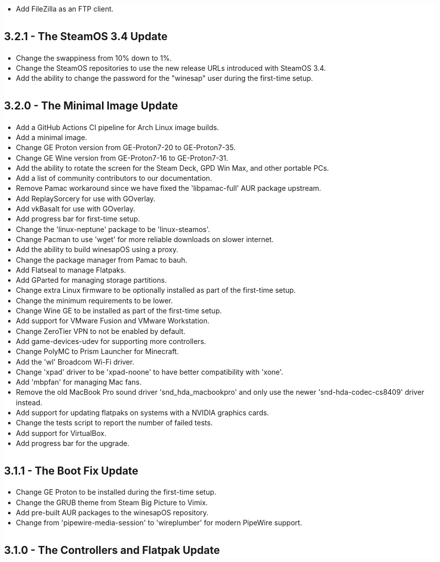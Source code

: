 - Add FileZilla as an FTP client.

## 3.2.1 - The SteamOS 3.4 Update

- Change the swappiness from 10% down to 1%.
- Change the SteamOS repositories to use the new release URLs introduced with SteamOS 3.4.
- Add the ability to change the password for the "winesap" user during the first-time setup.

## 3.2.0 - The Minimal Image Update

- Add a GitHub Actions CI pipeline for Arch Linux image builds.
- Add a minimal image.
- Change GE Proton version from GE-Proton7-20 to GE-Proton7-35.
- Change GE Wine version from GE-Proton7-16 to GE-Proton7-31.
- Add the ability to rotate the screen for the Steam Deck, GPD Win Max, and other portable PCs.
- Add a list of community contributors to our documentation.
- Remove Pamac workaround since we have fixed the 'libpamac-full' AUR package upstream.
- Add ReplaySorcery for use with GOverlay.
- Add vkBasalt for use with GOverlay.
- Add progress bar for first-time setup.
- Change the 'linux-neptune' package to be 'linux-steamos'.
- Change Pacman to use 'wget' for more reliable downloads on slower internet.
- Add the ability to build winesapOS using a proxy.
- Change the package manager from Pamac to bauh.
- Add Flatseal to manage Flatpaks.
- Add GParted for managing storage partitions.
- Change extra Linux firmware to be optionally installed as part of the first-time setup.
- Change the minimum requirements to be lower.
- Change Wine GE to be installed as part of the first-time setup.
- Add support for VMware Fusion and VMware Workstation.
- Change ZeroTier VPN to not be enabled by default.
- Add game-devices-udev for supporting more controllers.
- Change PolyMC to Prism Launcher for Minecraft.
- Add the 'wl' Broadcom Wi-Fi driver.
- Change 'xpad' driver to be 'xpad-noone' to have better compatibility with 'xone'.
- Add 'mbpfan' for managing Mac fans.
- Remove the old MacBook Pro sound driver 'snd_hda_macbookpro' and only use the newer 'snd-hda-codec-cs8409' driver instead.
- Add support for updating flatpaks on systems with a NVIDIA graphics cards.
- Change the tests script to report the number of failed tests.
- Add support for VirtualBox.
- Add progress bar for the upgrade.

## 3.1.1 - The Boot Fix Update

- Change GE Proton to be installed during the first-time setup.
- Change the GRUB theme from Steam Big Picture to Vimix.
- Add pre-built AUR packages to the winesapOS repository.
- Change from 'pipewire-media-session' to 'wireplumber' for modern PipeWire support.

## 3.1.0 - The Controllers and Flatpak Update
